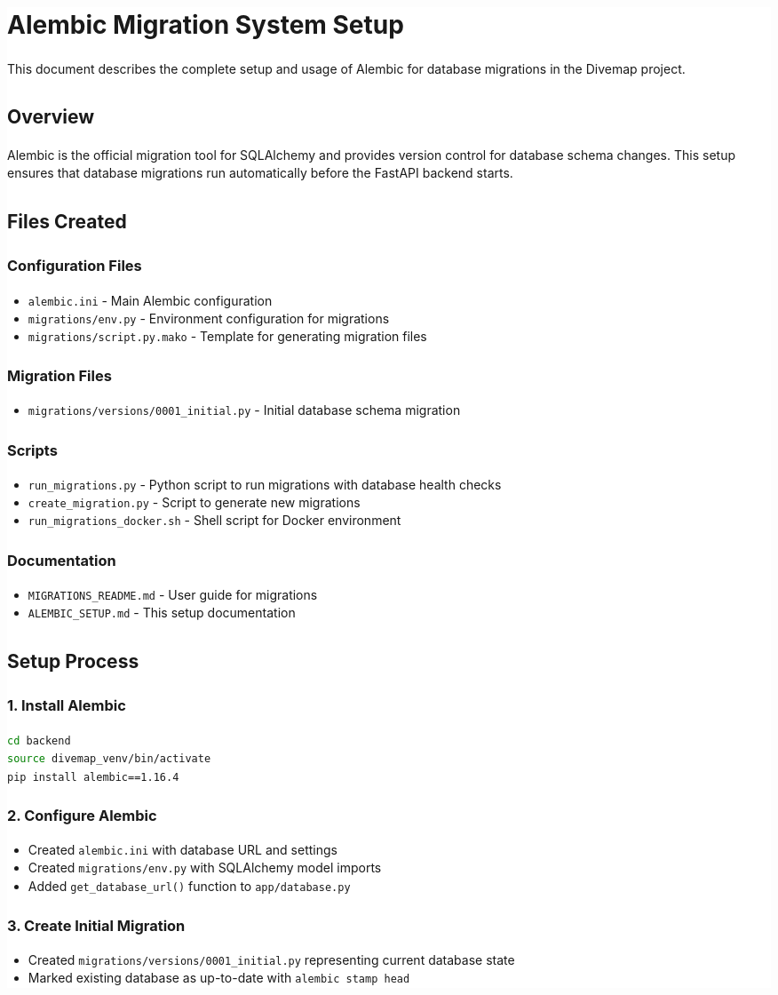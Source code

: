 # Alembic Migration System Setup

This document describes the complete setup and usage of Alembic for database migrations in the Divemap project.

## Overview

Alembic is the official migration tool for SQLAlchemy and provides version control for database schema changes. This setup ensures that database migrations run automatically before the FastAPI backend starts.

## Files Created

### Configuration Files
- `alembic.ini` - Main Alembic configuration
- `migrations/env.py` - Environment configuration for migrations
- `migrations/script.py.mako` - Template for generating migration files

### Migration Files
- `migrations/versions/0001_initial.py` - Initial database schema migration

### Scripts
- `run_migrations.py` - Python script to run migrations with database health checks
- `create_migration.py` - Script to generate new migrations
- `run_migrations_docker.sh` - Shell script for Docker environment

### Documentation
- `MIGRATIONS_README.md` - User guide for migrations
- `ALEMBIC_SETUP.md` - This setup documentation

## Setup Process

### 1. Install Alembic
```bash
cd backend
source divemap_venv/bin/activate
pip install alembic==1.16.4
```

### 2. Configure Alembic
- Created `alembic.ini` with database URL and settings
- Created `migrations/env.py` with SQLAlchemy model imports
- Added `get_database_url()` function to `app/database.py`

### 3. Create Initial Migration
- Created `migrations/versions/0001_initial.py` representing current database state
- Marked existing database as up-to-date with `alembic stamp head`
